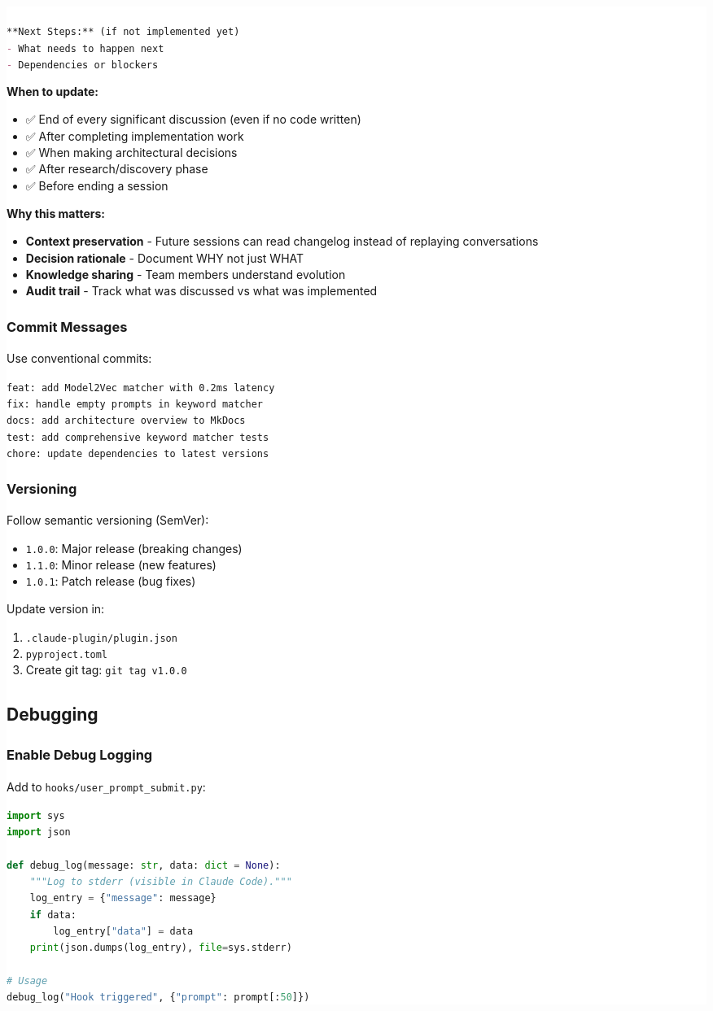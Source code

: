 ```markdown

**Next Steps:** (if not implemented yet)
- What needs to happen next
- Dependencies or blockers
```

**When to update:**
- ✅ End of every significant discussion (even if no code written)
- ✅ After completing implementation work
- ✅ When making architectural decisions
- ✅ After research/discovery phase
- ✅ Before ending a session

**Why this matters:**
- **Context preservation** - Future sessions can read changelog instead of replaying conversations
- **Decision rationale** - Document WHY not just WHAT
- **Knowledge sharing** - Team members understand evolution
- **Audit trail** - Track what was discussed vs what was implemented

### Commit Messages

Use conventional commits:

```bash
feat: add Model2Vec matcher with 0.2ms latency
fix: handle empty prompts in keyword matcher
docs: add architecture overview to MkDocs
test: add comprehensive keyword matcher tests
chore: update dependencies to latest versions
```

### Versioning

Follow semantic versioning (SemVer):

- `1.0.0`: Major release (breaking changes)
- `1.1.0`: Minor release (new features)
- `1.0.1`: Patch release (bug fixes)

Update version in:
1. `.claude-plugin/plugin.json`
2. `pyproject.toml`
3. Create git tag: `git tag v1.0.0`

## Debugging

### Enable Debug Logging

Add to `hooks/user_prompt_submit.py`:

```python
import sys
import json

def debug_log(message: str, data: dict = None):
    """Log to stderr (visible in Claude Code)."""
    log_entry = {"message": message}
    if data:
        log_entry["data"] = data
    print(json.dumps(log_entry), file=sys.stderr)

# Usage
debug_log("Hook triggered", {"prompt": prompt[:50]})
```
